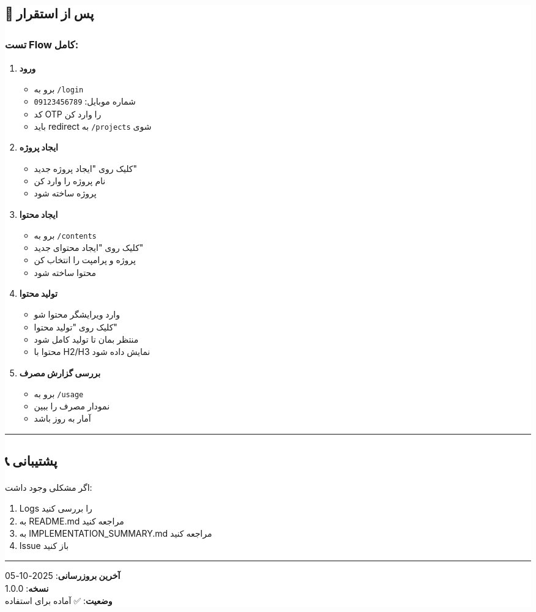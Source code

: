 
## 🎉 پس از استقرار

### تست Flow کامل:

1. **ورود**
   - برو به `/login`
   - شماره موبایل: `09123456789`
   - کد OTP را وارد کن
   - باید redirect به `/projects` شوی

2. **ایجاد پروژه**
   - کلیک روی "ایجاد پروژه جدید"
   - نام پروژه را وارد کن
   - پروژه ساخته شود

3. **ایجاد محتوا**
   - برو به `/contents`
   - کلیک روی "ایجاد محتوای جدید"
   - پروژه و پرامپت را انتخاب کن
   - محتوا ساخته شود

4. **تولید محتوا**
   - وارد ویرایشگر محتوا شو
   - کلیک روی "تولید محتوا"
   - منتظر بمان تا تولید کامل شود
   - محتوا با H2/H3 نمایش داده شود

5. **بررسی گزارش مصرف**
   - برو به `/usage`
   - نمودار مصرف را ببین
   - آمار به روز باشد

---

## 📞 پشتیبانی

اگر مشکلی وجود داشت:
1. Logs را بررسی کنید
2. به README.md مراجعه کنید
3. به IMPLEMENTATION_SUMMARY.md مراجعه کنید
4. Issue باز کنید

---

**آخرین بروزرسانی**: 2025-10-05  
**نسخه**: 1.0.0  
**وضعیت**: ✅ آماده برای استفاده
